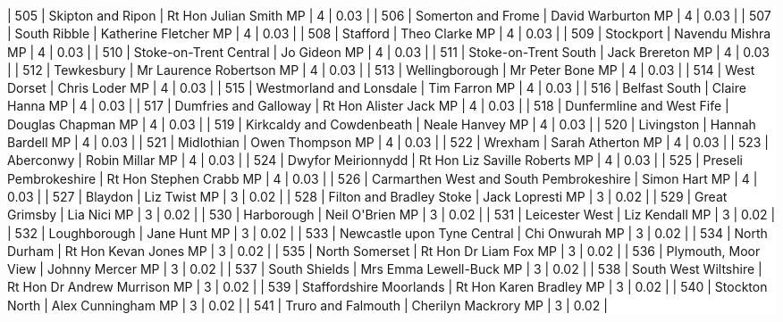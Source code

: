 | 505 | Skipton and Ripon | Rt Hon Julian Smith MP | 4 | 0.03 |
| 506 | Somerton and Frome | David Warburton MP | 4 | 0.03 |
| 507 | South Ribble | Katherine Fletcher MP | 4 | 0.03 |
| 508 | Stafford | Theo Clarke MP | 4 | 0.03 |
| 509 | Stockport | Navendu Mishra MP | 4 | 0.03 |
| 510 | Stoke-on-Trent Central | Jo Gideon MP | 4 | 0.03 |
| 511 | Stoke-on-Trent South | Jack Brereton MP | 4 | 0.03 |
| 512 | Tewkesbury | Mr Laurence Robertson MP | 4 | 0.03 |
| 513 | Wellingborough | Mr Peter Bone MP | 4 | 0.03 |
| 514 | West Dorset | Chris Loder MP | 4 | 0.03 |
| 515 | Westmorland and Lonsdale | Tim Farron MP | 4 | 0.03 |
| 516 | Belfast South | Claire Hanna MP | 4 | 0.03 |
| 517 | Dumfries and Galloway | Rt Hon Alister Jack MP | 4 | 0.03 |
| 518 | Dunfermline and West Fife | Douglas Chapman MP | 4 | 0.03 |
| 519 | Kirkcaldy and Cowdenbeath | Neale Hanvey MP | 4 | 0.03 |
| 520 | Livingston | Hannah Bardell MP | 4 | 0.03 |
| 521 | Midlothian | Owen Thompson MP | 4 | 0.03 |
| 522 | Wrexham | Sarah Atherton MP | 4 | 0.03 |
| 523 | Aberconwy | Robin Millar MP | 4 | 0.03 |
| 524 | Dwyfor Meirionnydd | Rt Hon Liz Saville Roberts MP | 4 | 0.03 |
| 525 | Preseli Pembrokeshire | Rt Hon Stephen Crabb MP | 4 | 0.03 |
| 526 | Carmarthen West and South Pembrokeshire | Simon Hart MP | 4 | 0.03 |
| 527 | Blaydon | Liz Twist MP | 3 | 0.02 |
| 528 | Filton and Bradley Stoke | Jack Lopresti MP | 3 | 0.02 |
| 529 | Great Grimsby | Lia Nici MP | 3 | 0.02 |
| 530 | Harborough | Neil O'Brien MP | 3 | 0.02 |
| 531 | Leicester West | Liz Kendall MP | 3 | 0.02 |
| 532 | Loughborough | Jane Hunt MP | 3 | 0.02 |
| 533 | Newcastle upon Tyne Central | Chi Onwurah MP | 3 | 0.02 |
| 534 | North Durham | Rt Hon Kevan Jones MP | 3 | 0.02 |
| 535 | North Somerset | Rt Hon Dr Liam Fox MP | 3 | 0.02 |
| 536 | Plymouth, Moor View | Johnny Mercer MP | 3 | 0.02 |
| 537 | South Shields | Mrs Emma Lewell-Buck MP | 3 | 0.02 |
| 538 | South West Wiltshire | Rt Hon Dr Andrew Murrison MP | 3 | 0.02 |
| 539 | Staffordshire Moorlands | Rt Hon Karen Bradley MP | 3 | 0.02 |
| 540 | Stockton North | Alex Cunningham MP | 3 | 0.02 |
| 541 | Truro and Falmouth | Cherilyn Mackrory MP | 3 | 0.02 |